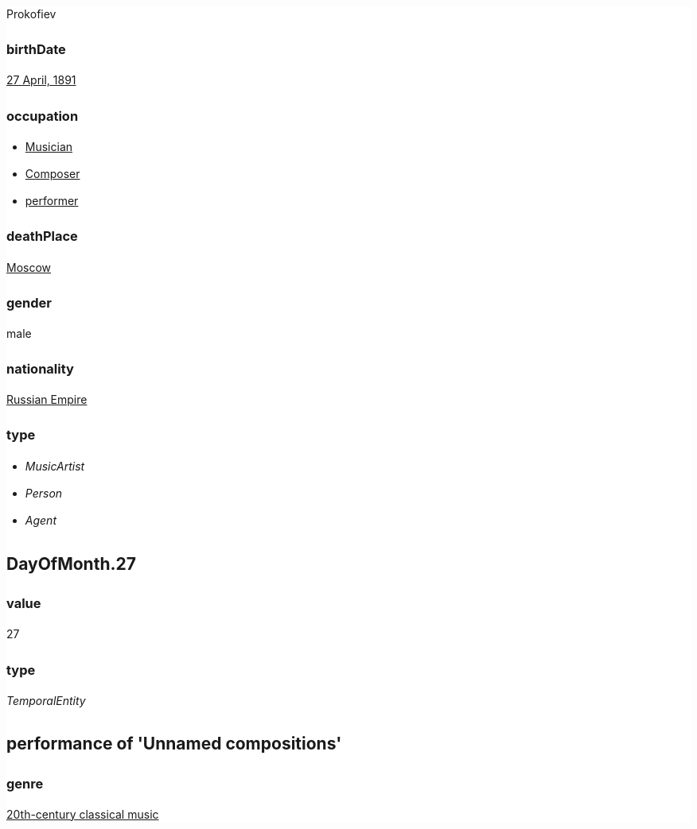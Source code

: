 
Prokofiev

### birthDate


[27 April, 1891](#27-April-1891)

### occupation

 - [Musician](#Musician)

 - [Composer](#Composer)

 - [performer](#performer)

### deathPlace


[Moscow](#Moscow)

### gender


male

### nationality


[Russian Empire](#Russian-Empire)

### type

 - *MusicArtist*

 - *Person*

 - *Agent*

## DayOfMonth.27

### value


27

### type


*TemporalEntity*

## performance of 'Unnamed compositions'

### genre


[20th-century classical music](#20th-century-classical-music)
